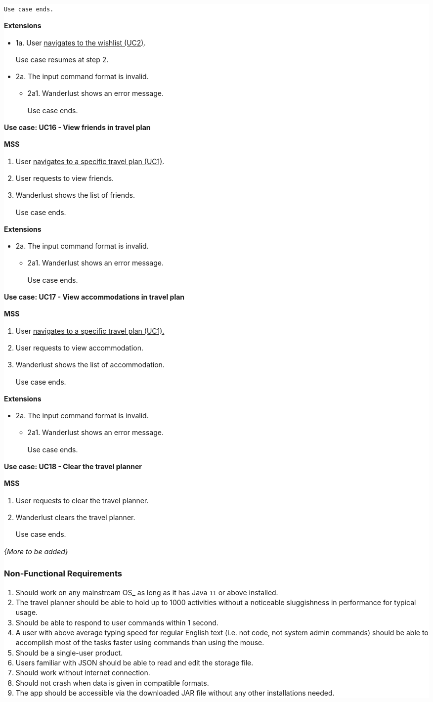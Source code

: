     Use case ends.

**Extensions**

* 1a. User <ins>navigates to the wishlist (UC2)</ins>.

    Use case resumes at step 2.

* 2a. The input command format is invalid.
    * 2a1. Wanderlust shows an error message.

      Use case ends.

**Use case: UC16 - View friends in travel plan**

**MSS**


1.  User <ins>navigates to a specific travel plan (UC1)</ins>.
2.  User requests to view friends.
3.  Wanderlust shows the list of friends.

    Use case ends.

**Extensions**

* 2a. The input command format is invalid.
    * 2a1. Wanderlust shows an error message.

      Use case ends.

**Use case: UC17 - View accommodations in travel plan**

**MSS**

1.  User <ins>navigates to a specific travel plan (UC1).</ins>
2.  User requests to view accommodation.
3.  Wanderlust shows the list of accommodation.

    Use case ends.

**Extensions**

* 2a. The input command format is invalid.
    * 2a1. Wanderlust shows an error message.

      Use case ends.

**Use case: UC18 - Clear the travel planner**

**MSS**

1.  User requests to clear the travel planner.
2.  Wanderlust clears the travel planner.

    Use case ends.

*{More to be added}*

### Non-Functional Requirements

1.  Should work on any mainstream OS_ as long as it has Java `11` or above installed.
2.  The travel planner should be able to hold up to 1000 activities without a noticeable sluggishness in performance for typical usage.
3.  Should be able to respond to user commands within 1 second.
4.  A user with above average typing speed for regular English text (i.e. not code, not system admin commands) should be able to accomplish most of the tasks faster using commands than using the mouse.
5.  Should be a single-user product.
6.  Users familiar with JSON should be able to read and edit the storage file.
7.  Should work without internet connection.
8.  Should not crash when data is given in compatible formats.
9.  The app should be accessible via the downloaded JAR file without any other installations needed.
